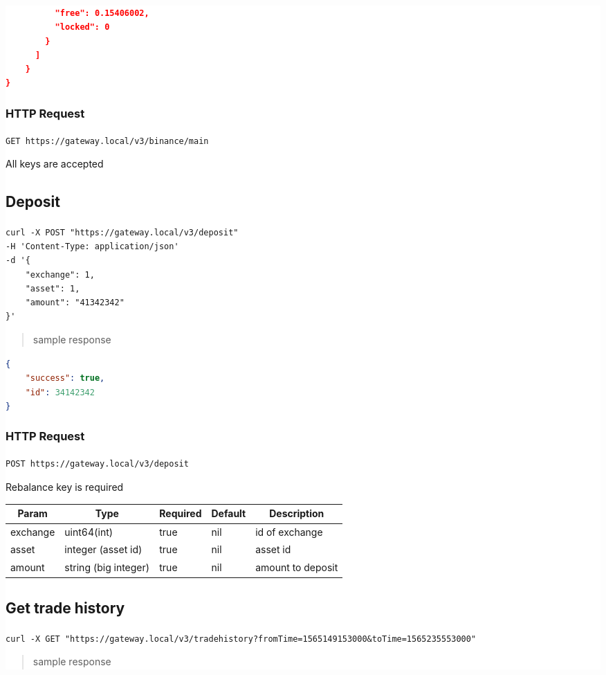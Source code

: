 ```json
          "free": 0.15406002,
          "locked": 0
        }
      ]
    }
}
```

### HTTP Request

`GET https://gateway.local/v3/binance/main`
<aside class="notice">All keys are accepted</aside>


## Deposit

```shell
curl -X POST "https://gateway.local/v3/deposit"
-H 'Content-Type: application/json'
-d '{
    "exchange": 1,
    "asset": 1,
    "amount": "41342342"
}'
```

> sample response

```json
{
    "success": true,
    "id": 34142342
}
```

### HTTP Request

`POST https://gateway.local/v3/deposit`
<aside class="notice">Rebalance key is required</aside>

Param | Type | Required | Default | Description
----- | ---- | -------- | ------- | -----------
exchange | uint64(int) | true | nil | id of exchange
asset | integer (asset id) | true | nil | asset id
amount | string (big integer) | true | nil | amount to deposit


## Get trade history

```shell
curl -X GET "https://gateway.local/v3/tradehistory?fromTime=1565149153000&toTime=1565235553000"
```

> sample response
